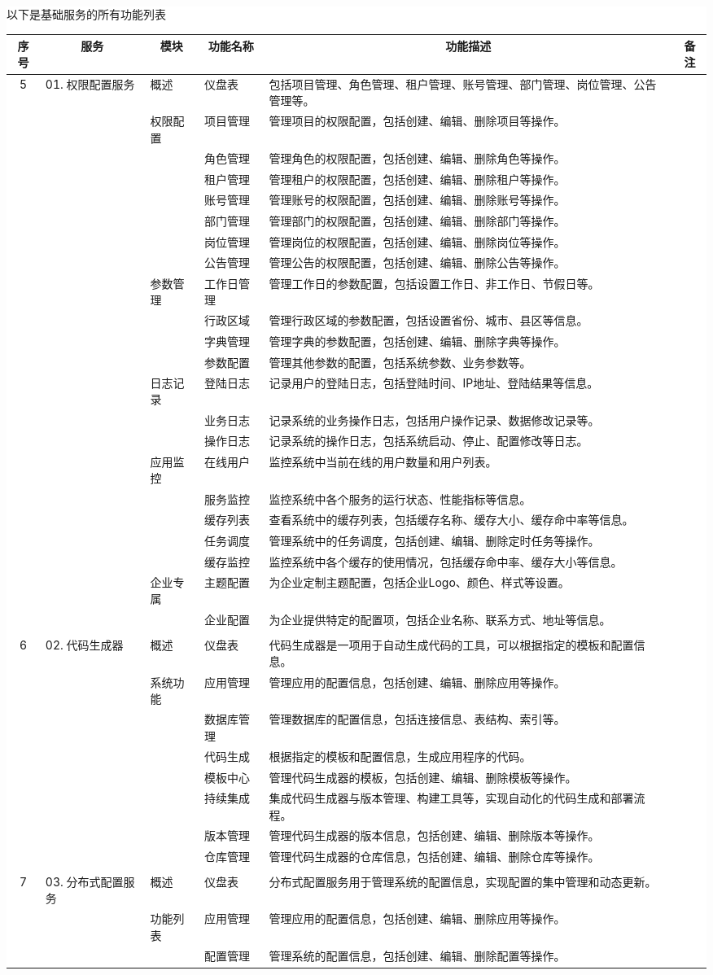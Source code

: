 以下是基础服务的所有功能列表

| 序号 | 服务               | 模块     | 功能名称     | 功能描述                                                                           | 备注         |
|:----:|--------------------|----------|--------------|------------------------------------------------------------------------------------|--------------|
| 5    | 01. 权限配置服务   | 概述     | 仪盘表       | 包括项目管理、角色管理、租户管理、账号管理、部门管理、岗位管理、公告管理等。       |              |
|      |                    | 权限配置 | 项目管理     | 管理项目的权限配置，包括创建、编辑、删除项目等操作。                               |              |
|      |                    |          | 角色管理     | 管理角色的权限配置，包括创建、编辑、删除角色等操作。                               |              |
|      |                    |          | 租户管理     | 管理租户的权限配置，包括创建、编辑、删除租户等操作。                               |              |
|      |                    |          | 账号管理     | 管理账号的权限配置，包括创建、编辑、删除账号等操作。                               |              |
|      |                    |          | 部门管理     | 管理部门的权限配置，包括创建、编辑、删除部门等操作。                               |              |
|      |                    |          | 岗位管理     | 管理岗位的权限配置，包括创建、编辑、删除岗位等操作。                               |              |
|      |                    |          | 公告管理     | 管理公告的权限配置，包括创建、编辑、删除公告等操作。                               |              |
|      |                    | 参数管理 | 工作日管理   | 管理工作日的参数配置，包括设置工作日、非工作日、节假日等。                         |              |
|      |                    |          | 行政区域     | 管理行政区域的参数配置，包括设置省份、城市、县区等信息。                           |              |
|      |                    |          | 字典管理     | 管理字典的参数配置，包括创建、编辑、删除字典等操作。                               |              |
|      |                    |          | 参数配置     | 管理其他参数的配置，包括系统参数、业务参数等。                                     |              |
|      |                    | 日志记录 | 登陆日志     | 记录用户的登陆日志，包括登陆时间、IP地址、登陆结果等信息。                         |              |
|      |                    |          | 业务日志     | 记录系统的业务操作日志，包括用户操作记录、数据修改记录等。                         |              |
|      |                    |          | 操作日志     | 记录系统的操作日志，包括系统启动、停止、配置修改等日志。                           |              |
|      |                    | 应用监控 | 在线用户     | 监控系统中当前在线的用户数量和用户列表。                                           |              |
|      |                    |          | 服务监控     | 监控系统中各个服务的运行状态、性能指标等信息。                                     |              |
|      |                    |          | 缓存列表     | 查看系统中的缓存列表，包括缓存名称、缓存大小、缓存命中率等信息。                   |              |
|      |                    |          | 任务调度     | 管理系统中的任务调度，包括创建、编辑、删除定时任务等操作。                         |              |
|      |                    |          | 缓存监控     | 监控系统中各个缓存的使用情况，包括缓存命中率、缓存大小等信息。                     |              |
|      |                    | 企业专属 | 主题配置     | 为企业定制主题配置，包括企业Logo、颜色、样式等设置。                               |              |
|      |                    |          | 企业配置     | 为企业提供特定的配置项，包括企业名称、联系方式、地址等信息。                       |              |
|      |                    |          |              |                                                                                    |              |
| 6    | 02. 代码生成器     | 概述     | 仪盘表       | 代码生成器是一项用于自动生成代码的工具，可以根据指定的模板和配置信息。             |              |
|      |                    | 系统功能 | 应用管理     | 管理应用的配置信息，包括创建、编辑、删除应用等操作。                               |              |
|      |                    |          | 数据库管理   | 管理数据库的配置信息，包括连接信息、表结构、索引等。                               |              |
|      |                    |          | 代码生成     | 根据指定的模板和配置信息，生成应用程序的代码。                                     |              |
|      |                    |          | 模板中心     | 管理代码生成器的模板，包括创建、编辑、删除模板等操作。                             |              |
|      |                    |          | 持续集成     | 集成代码生成器与版本管理、构建工具等，实现自动化的代码生成和部署流程。             |              |
|      |                    |          | 版本管理     | 管理代码生成器的版本信息，包括创建、编辑、删除版本等操作。                         |              |
|      |                    |          | 仓库管理     | 管理代码生成器的仓库信息，包括创建、编辑、删除仓库等操作。                         |              |
|      |                    |          |              |                                                                                    |              |
| 7    | 03. 分布式配置服务 | 概述     | 仪盘表       | 分布式配置服务用于管理系统的配置信息，实现配置的集中管理和动态更新。               |              |
|      |                    | 功能列表 | 应用管理     | 管理应用的配置信息，包括创建、编辑、删除应用等操作。                               |              |
|      |                    |          | 配置管理     | 管理系统的配置信息，包括创建、编辑、删除配置等操作。                               |              |